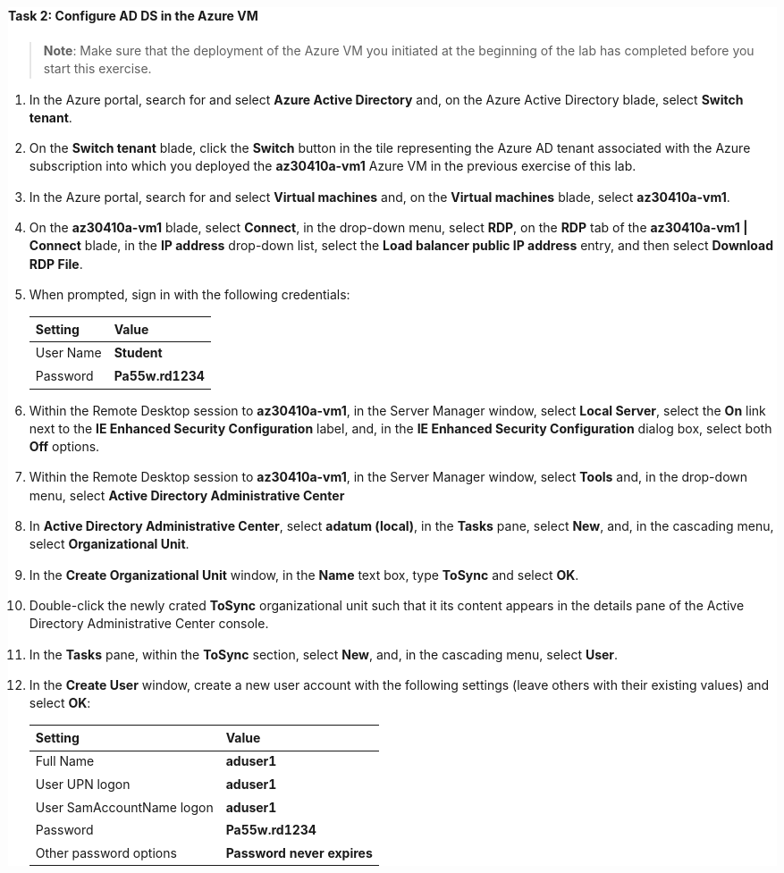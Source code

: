 
#### Task 2: Configure AD DS in the Azure VM

> **Note**: Make sure that the deployment of the Azure VM you initiated at the beginning of the lab has completed before you start this exercise.

1. In the Azure portal, search for and select **Azure Active Directory** and, on the Azure Active Directory blade, select **Switch tenant**.

1. On the **Switch tenant** blade, click the **Switch** button in the tile representing the Azure AD tenant associated with the Azure subscription into which you deployed the **az30410a-vm1** Azure VM in the previous exercise of this lab. 

1. In the Azure portal, search for and select **Virtual machines** and, on the **Virtual machines** blade, select **az30410a-vm1**.

1. On the **az30410a-vm1** blade, select **Connect**, in the drop-down menu, select **RDP**, on the **RDP** tab of the **az30410a-vm1 | Connect** blade, in the **IP address** drop-down list, select the **Load balancer public IP address** entry, and then select **Download RDP File**.

1. When prompted, sign in with the following credentials:

    | Setting | Value | 
    | --- | --- |
    | User Name | **Student** |
    | Password | **Pa55w.rd1234** |

1. Within the Remote Desktop session to **az30410a-vm1**, in the Server Manager window, select **Local Server**, select the **On** link next to the **IE Enhanced Security Configuration** label, and, in the **IE Enhanced Security Configuration** dialog box, select both **Off** options.

1. Within the Remote Desktop session to **az30410a-vm1**, in the Server Manager window, select **Tools** and, in the drop-down menu, select **Active Directory Administrative Center**

1. In **Active Directory Administrative Center**, select **adatum (local)**, in the **Tasks** pane, select **New**, and, in the cascading menu, select **Organizational Unit**.

1. In the **Create Organizational Unit** window, in the **Name** text box, type **ToSync** and select **OK**.

1. Double-click the newly crated **ToSync** organizational unit such that it its content appears in the details pane of the Active Directory Administrative Center console. 

1. In the **Tasks** pane, within the **ToSync** section, select **New**, and, in the cascading menu, select **User**.

1. In the **Create User** window, create a new user account with the following settings (leave others with their existing values) and select **OK**:

    | Setting | Value | 
    | --- | --- |
    | Full Name | **aduser1** |
    | User UPN logon | **aduser1** |
    | User SamAccountName logon | **aduser1** |
    | Password | **Pa55w.rd1234** | 
    | Other password options | **Password never expires** |
